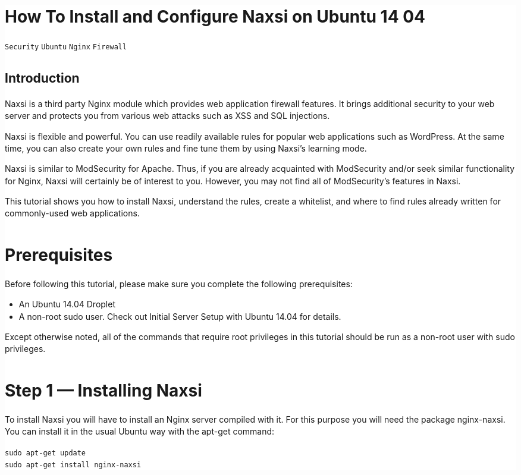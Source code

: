 # How To Install and Configure Naxsi on Ubuntu 14 04

```Security``` ```Ubuntu``` ```Nginx``` ```Firewall```

## Introduction


Naxsi is a third party Nginx module which provides web application firewall features. It brings additional security to your web server and protects you from various web attacks such as XSS and SQL injections.


Naxsi is flexible and powerful. You can use readily available rules for popular web applications such as WordPress. At the same time, you can also create your own rules and fine tune them by using Naxsi’s learning mode.


Naxsi is similar to ModSecurity for Apache. Thus, if you are already acquainted with ModSecurity and/or seek similar functionality for Nginx, Naxsi will certainly be of interest to you. However, you may not find all of ModSecurity’s features in Naxsi.


This tutorial shows you how to install Naxsi, understand the rules, create a whitelist, and where to find rules already written for commonly-used web applications.


# Prerequisites


Before following this tutorial, please make sure you complete the following prerequisites:


- An Ubuntu 14.04 Droplet
- A non-root sudo user. Check out Initial Server Setup with Ubuntu 14.04 for details.

Except otherwise noted, all of the commands that require root privileges in this tutorial should be run as a non-root user with sudo privileges.


# Step 1 — Installing Naxsi


To install Naxsi you will have to install an Nginx server compiled with it. For this purpose you will need the package nginx-naxsi. You can install it in the usual Ubuntu way with the apt-get command:


```
sudo apt-get update
sudo apt-get install nginx-naxsi
